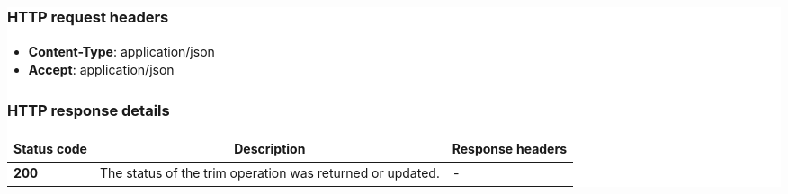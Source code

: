 ### HTTP request headers

 - **Content-Type**: application/json
 - **Accept**: application/json

### HTTP response details
| Status code | Description | Response headers |
|-------------|-------------|------------------|
| **200** | The status of the trim operation was returned or updated. |  -  |

